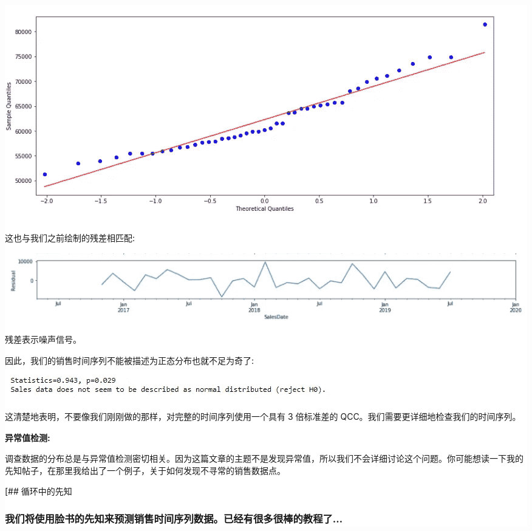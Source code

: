 ![](img/38774d8c037d190c4856f2ee4199f20a.png)

这也与我们之前绘制的残差相匹配:

![](img/f64082abe65089c79bf395e9b73ff1d5.png)

残差表示噪声信号。

因此，我们的销售时间序列不能被描述为正态分布也就不足为奇了:

![](img/ed6caba3918687496787c51ada823f41.png)

这清楚地表明，不要像我们刚刚做的那样，对完整的时间序列使用一个具有 3 倍标准差的 QCC。我们需要更详细地检查我们的时间序列。

**异常值检测:**

调查数据的分布总是与异常值检测密切相关。因为这篇文章的主题不是发现异常值，所以我们不会详细讨论这个问题。你可能想读一下我的先知帖子，在那里我给出了一个例子，关于如何发现不寻常的销售数据点。

[](/prophet-in-a-loop-a875516ef2f9) [## 循环中的先知

### 我们将使用脸书的先知来预测销售时间序列数据。已经有很多很棒的教程了…
